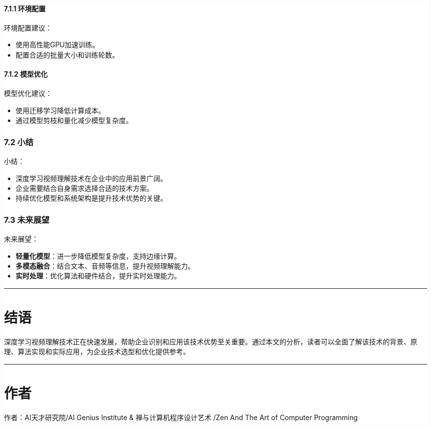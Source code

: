 #### 7.1.1 环境配置
环境配置建议：
- 使用高性能GPU加速训练。
- 配置合适的批量大小和训练轮数。

#### 7.1.2 模型优化
模型优化建议：
- 使用迁移学习降低计算成本。
- 通过模型剪枝和量化减少模型复杂度。

### 7.2 小结
小结：
- 深度学习视频理解技术在企业中的应用前景广阔。
- 企业需要结合自身需求选择合适的技术方案。
- 持续优化模型和系统架构是提升技术优势的关键。

### 7.3 未来展望
未来展望：
- **轻量化模型**：进一步降低模型复杂度，支持边缘计算。
- **多模态融合**：结合文本、音频等信息，提升视频理解能力。
- **实时处理**：优化算法和硬件结合，提升实时处理能力。

---

# 结语

深度学习视频理解技术正在快速发展，帮助企业识别和应用该技术优势至关重要。通过本文的分析，读者可以全面了解该技术的背景、原理、算法实现和实际应用，为企业技术选型和优化提供参考。

---

# 作者

作者：AI天才研究院/AI Genius Institute & 禅与计算机程序设计艺术 /Zen And The Art of Computer Programming

